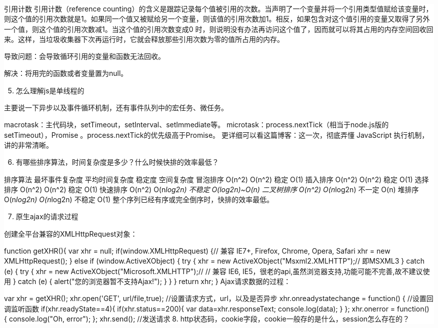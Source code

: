 引用计数
引用计数（reference counting）的含义是跟踪记录每个值被引用的次数。当声明了一个变量并将一个引用类型值赋给该变量时，则这个值的引用次数就是1。如果同一个值又被赋给另一个变量，则该值的引用次数加1。相反，如果包含对这个值引用的变量又取得了另外一个值，则这个值的引用次数减1。当这个值的引用次数变成0 时，则说明没有办法再访问这个值了，因而就可以将其占用的内存空间回收回来。这样，当垃圾收集器下次再运行时，它就会释放那些引用次数为零的值所占用的内存。

导致问题：会导致循环引用的变量和函数无法回收。

解决：将用完的函数或者变量置为null。

5. 怎么理解js是单线程的

主要说一下异步以及事件循环机制，还有事件队列中的宏任务、微任务。

macrotask：主代码块，setTimeout，setInterval、setImmediate等。
microtask：process.nextTick（相当于node.js版的setTimeout），Promise 。process.nextTick的优先级高于Promise。
更详细可以看这篇博客：这一次，彻底弄懂 JavaScript 执行机制，讲的非常清晰。

6. 有哪些排序算法，时间复杂度是多少？什么时候快排的效率最低？

排序算法	最坏事件复杂度	平均时间复杂度	稳定度	空间复杂度
冒泡排序	O(n^2)	O(n^2)	稳定	O(1)
插入排序	O(n^2)	O(n^2)	稳定	O(1)
选择排序	O(n^2)	O(n^2)	稳定	O(1)
快速排序	O(n^2)	O(n*log2n)	不稳定	O(log2n)~O(n)
二叉树排序	O(n^2)	O(n*log2n)	不一定	O(n)
堆排序	O(n*log2n)	O(n*log2n)	不稳定	O(1)
整个序列已经有序或完全倒序时，快排的效率最低。

7. 原生ajax的请求过程

创建全平台兼容的XMLHttpRequest对象：

function getXHR(){
  var xhr = null;
  if(window.XMLHttpRequest) {// 兼容 IE7+, Firefox, Chrome, Opera, Safari
    xhr = new XMLHttpRequest();
  } else if (window.ActiveXObject) {
    try {
      xhr = new ActiveXObject("Msxml2.XMLHTTP");// 即MSXML3
    } catch (e) {
      try {
        xhr = new ActiveXObject("Microsoft.XMLHTTP");// // 兼容 IE6, IE5，很老的api,虽然浏览器支持,功能可能不完善,故不建议使用
      } catch (e) {
        alert("您的浏览器暂不支持Ajax!");
      }
    }
  }
  return xhr;
}
Ajax请求数据的过程：

var xhr = getXHR();
xhr.open('GET', url/file,true);  //设置请求方式，url，以及是否异步
xhr.onreadystatechange = function() {   //设置回调监听函数
   if(xhr.readyState==4){
        if(xhr.status==200){
            var data=xhr.responseText;
             console.log(data);
   }
};
xhr.onerror = function() {
  console.log("Oh, error");
};
xhr.send();  //发送请求
8. http状态码，cookie字段，cookie一般存的是什么，session怎么存在的？
